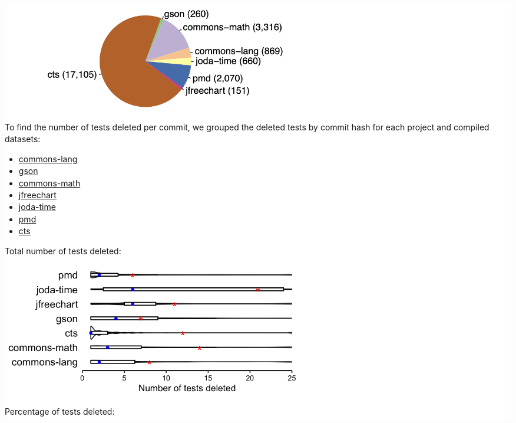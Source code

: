 <img src="/emperical-findings/rq1/img/deleted-tests.png" width="500" />

To find the number of tests deleted per commit, we grouped the deleted tests by commit hash for each project and compiled datasets:

- [commons-lang](../emperical-finding/rq3/data/commons-lang.csv)
- [gson](../emperical-finding/rq3/data/gson.csv)
- [commons-math](../emperical-finding/rq3/data/commons-math.csv)
- [jfreechart](../emperical-finding/rq3/data/jfreechart.csv)
- [joda-time](../emperical-finding/rq3/data/joda-time.csv)
- [pmd](../emperical-finding/rq3/data/pmd.csv)
- [cts](../emperical-finding/rq3/data/cts.csv)


Total number of tests deleted:

<img src="/emperical-findings/rq1/img/no-of-tests-deleted.png" width="500" />

Percentage of tests deleted:
